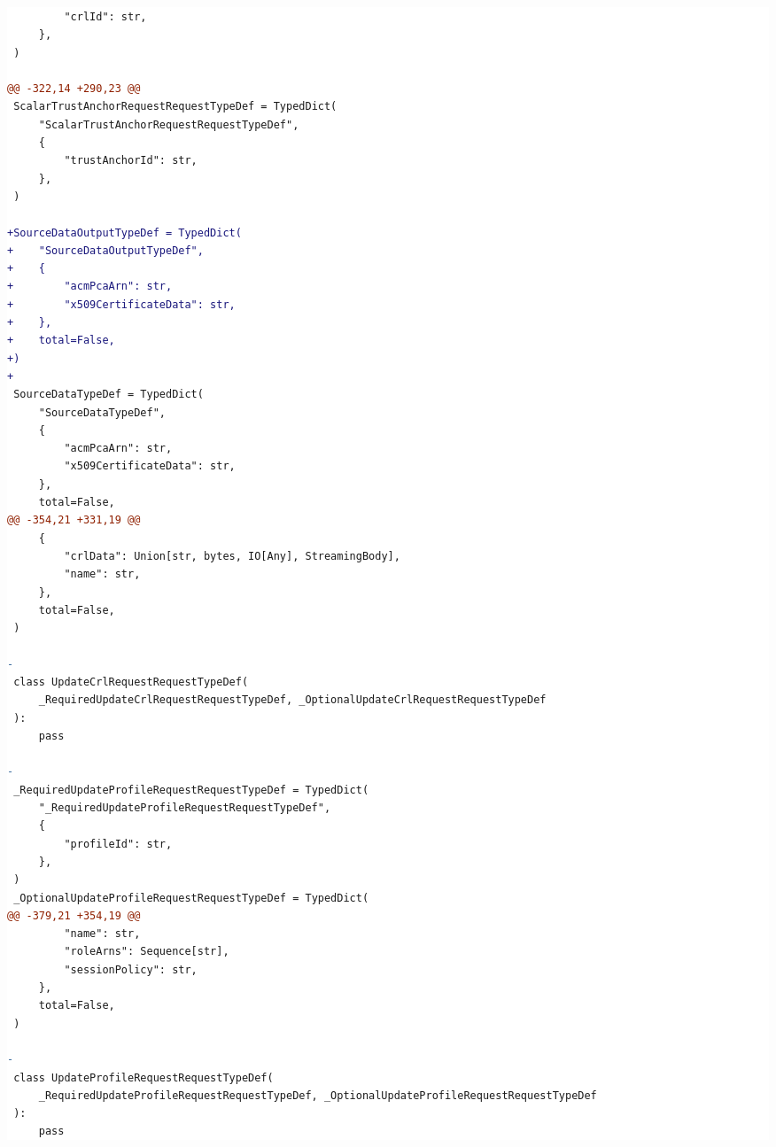 ```diff
         "crlId": str,
     },
 )
 
@@ -322,14 +290,23 @@
 ScalarTrustAnchorRequestRequestTypeDef = TypedDict(
     "ScalarTrustAnchorRequestRequestTypeDef",
     {
         "trustAnchorId": str,
     },
 )
 
+SourceDataOutputTypeDef = TypedDict(
+    "SourceDataOutputTypeDef",
+    {
+        "acmPcaArn": str,
+        "x509CertificateData": str,
+    },
+    total=False,
+)
+
 SourceDataTypeDef = TypedDict(
     "SourceDataTypeDef",
     {
         "acmPcaArn": str,
         "x509CertificateData": str,
     },
     total=False,
@@ -354,21 +331,19 @@
     {
         "crlData": Union[str, bytes, IO[Any], StreamingBody],
         "name": str,
     },
     total=False,
 )
 
-
 class UpdateCrlRequestRequestTypeDef(
     _RequiredUpdateCrlRequestRequestTypeDef, _OptionalUpdateCrlRequestRequestTypeDef
 ):
     pass
 
-
 _RequiredUpdateProfileRequestRequestTypeDef = TypedDict(
     "_RequiredUpdateProfileRequestRequestTypeDef",
     {
         "profileId": str,
     },
 )
 _OptionalUpdateProfileRequestRequestTypeDef = TypedDict(
@@ -379,21 +354,19 @@
         "name": str,
         "roleArns": Sequence[str],
         "sessionPolicy": str,
     },
     total=False,
 )
 
-
 class UpdateProfileRequestRequestTypeDef(
     _RequiredUpdateProfileRequestRequestTypeDef, _OptionalUpdateProfileRequestRequestTypeDef
 ):
     pass
```